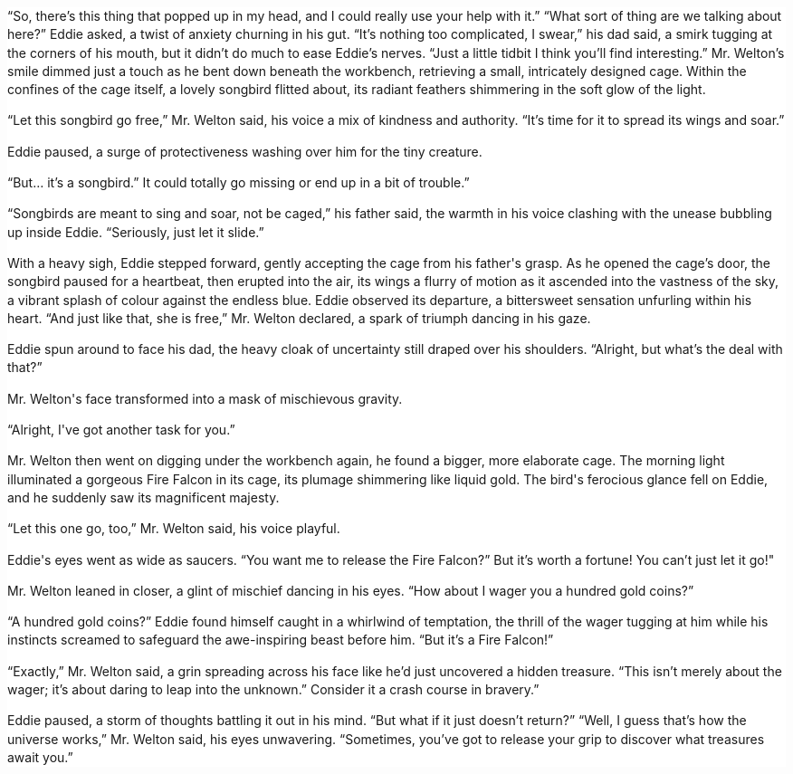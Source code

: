 “So, there’s this thing that popped up in my head, and I could really use your help with it.”
“What sort of thing are we talking about here?” Eddie asked, a twist of anxiety churning in his gut.
“It’s nothing too complicated, I swear,” his dad said, a smirk tugging at the corners of his mouth, but it didn’t do much to ease Eddie’s nerves. “Just a little tidbit I think you’ll find interesting.”
Mr. Welton’s smile dimmed just a touch as he bent down beneath the workbench, retrieving a small, intricately designed cage. Within the confines of the cage itself, a lovely songbird flitted about, its radiant feathers shimmering in the soft glow of the light. 

“Let this songbird go free,” Mr. Welton said, his voice a mix of kindness and authority. “It’s time for it to spread its wings and soar.”

Eddie paused, a surge of protectiveness washing over him for the tiny creature.

“But… it’s a songbird.” It could totally go missing or end up in a bit of trouble.”

“Songbirds are meant to sing and soar, not be caged,” his father said, the warmth in his voice clashing with the unease bubbling up inside Eddie. “Seriously, just let it slide.”

With a heavy sigh, Eddie stepped forward, gently accepting the cage from his father's grasp. As he opened the cage’s door, the songbird paused for a heartbeat, then erupted into the air, its wings a flurry of motion as it ascended into the vastness of the sky, a vibrant splash of colour against the endless blue. Eddie observed its departure, a bittersweet sensation unfurling within his heart.
“And just like that, she is free,” Mr. Welton declared, a spark of triumph dancing in his gaze.

Eddie spun around to face his dad, the heavy cloak of uncertainty still draped over his shoulders.
“Alright, but what’s the deal with that?”

Mr. Welton's face transformed into a mask of mischievous gravity.

“Alright, I've got another task for you.”

Mr. Welton then went on digging under the workbench again, he found a bigger, more elaborate cage. The morning light illuminated a gorgeous Fire Falcon in its cage, its plumage shimmering like liquid gold. The bird's ferocious glance fell on Eddie, and he suddenly saw its magnificent majesty. 

“Let this one go, too,” Mr. Welton said, his voice playful.

Eddie's eyes went as wide as saucers. “You want me to release the Fire Falcon?” But it’s worth a fortune! You can’t just let it go!"

Mr. Welton leaned in closer, a glint of mischief dancing in his eyes. “How about I wager you a hundred gold coins?”

“A hundred gold coins?” Eddie found himself caught in a whirlwind of temptation, the thrill of the wager tugging at him while his instincts screamed to safeguard the awe-inspiring beast before him. “But it’s a Fire Falcon!”

“Exactly,” Mr. Welton said, a grin spreading across his face like he’d just uncovered a hidden treasure. “This isn’t merely about the wager; it’s about daring to leap into the unknown.” Consider it a crash course in bravery.”

Eddie paused, a storm of thoughts battling it out in his mind. “But what if it just doesn’t return?”
“Well, I guess that’s how the universe works,” Mr. Welton said, his eyes unwavering. “Sometimes, you’ve got to release your grip to discover what treasures await you.”
